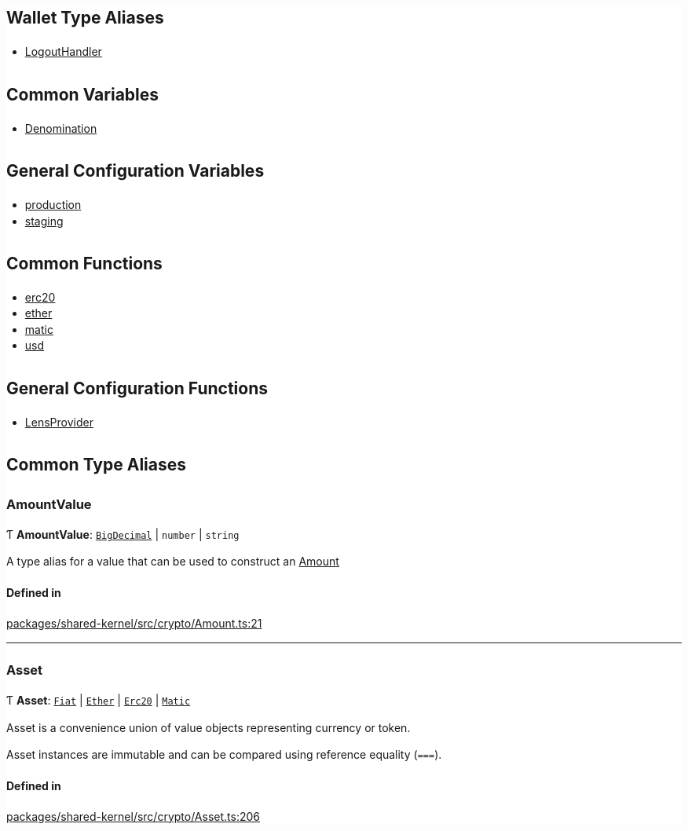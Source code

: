 ## Wallet Type Aliases

- [LogoutHandler](React_Hooks.md#logouthandler)

## Common Variables

- [Denomination](React_Hooks.md#denomination)

## General Configuration Variables

- [production](React_Hooks.md#production)
- [staging](React_Hooks.md#staging)

## Common Functions

- [erc20](React_Hooks.md#erc20)
- [ether](React_Hooks.md#ether)
- [matic](React_Hooks.md#matic)
- [usd](React_Hooks.md#usd)

## General Configuration Functions

- [LensProvider](React_Hooks.md#lensprovider)

## Common Type Aliases

### AmountValue

Ƭ **AmountValue**: [`BigDecimal`](../classes/React_Hooks.BigDecimal.md) \| `number` \| `string`

A type alias for a value that can be used to construct an [Amount](../classes/React_Hooks.Amount.md)

#### Defined in

[packages/shared-kernel/src/crypto/Amount.ts:21](https://github.com/lens-protocol/lens-sdk/blob/main/packages/shared-kernel/src/crypto/Amount.ts#L21)

___

### Asset

Ƭ **Asset**: [`Fiat`](../classes/React_Hooks.Fiat.md) \| [`Ether`](../classes/React_Hooks.Ether.md) \| [`Erc20`](../classes/React_Hooks.Erc20.md) \| [`Matic`](../classes/React_Hooks.Matic.md)

Asset is a convenience union of value objects representing currency or token.

Asset instances are immutable and can be compared using reference equality (`===`).

#### Defined in

[packages/shared-kernel/src/crypto/Asset.ts:206](https://github.com/lens-protocol/lens-sdk/blob/main/packages/shared-kernel/src/crypto/Asset.ts#L206)
